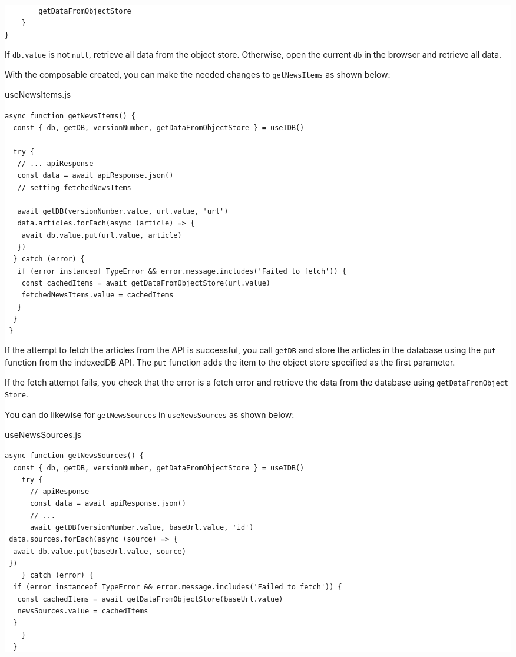 ```
        getDataFromObjectStore
    }
}
```

If `db.value` is not `null`, retrieve all data from the object store. Otherwise, open the current `db` in the browser and retrieve all data.

With the composable created, you can make the needed changes to `getNewsItems` as shown below:

useNewsItems.js

```
async function getNewsItems() {
  const { db, getDB, versionNumber, getDataFromObjectStore } = useIDB()

  try {
   // ... apiResponse
   const data = await apiResponse.json()
   // setting fetchedNewsItems

   await getDB(versionNumber.value, url.value, 'url')
   data.articles.forEach(async (article) => {
    await db.value.put(url.value, article)
   })
  } catch (error) {
   if (error instanceof TypeError && error.message.includes('Failed to fetch')) {
    const cachedItems = await getDataFromObjectStore(url.value)
    fetchedNewsItems.value = cachedItems
   }
  }
 }
```

If the attempt to fetch the articles from the API is successful, you call `getDB` and store the articles in the database using the `put` function from the indexedDB API. The `put` function adds the item to the object store specified as the first parameter.

If the fetch attempt fails, you check that the error is a fetch error and retrieve the data from the database using `getDataFromObjectStore`.

You can do likewise for `getNewsSources` in `useNewsSources` as shown below:

useNewsSources.js

```
async function getNewsSources() {
  const { db, getDB, versionNumber, getDataFromObjectStore } = useIDB()
    try {
      // apiResponse
      const data = await apiResponse.json()
      // ...
      await getDB(versionNumber.value, baseUrl.value, 'id')
 data.sources.forEach(async (source) => {
  await db.value.put(baseUrl.value, source)
 })
    } catch (error) {
  if (error instanceof TypeError && error.message.includes('Failed to fetch')) {
   const cachedItems = await getDataFromObjectStore(baseUrl.value)
   newsSources.value = cachedItems
  }
    }
  }
```
